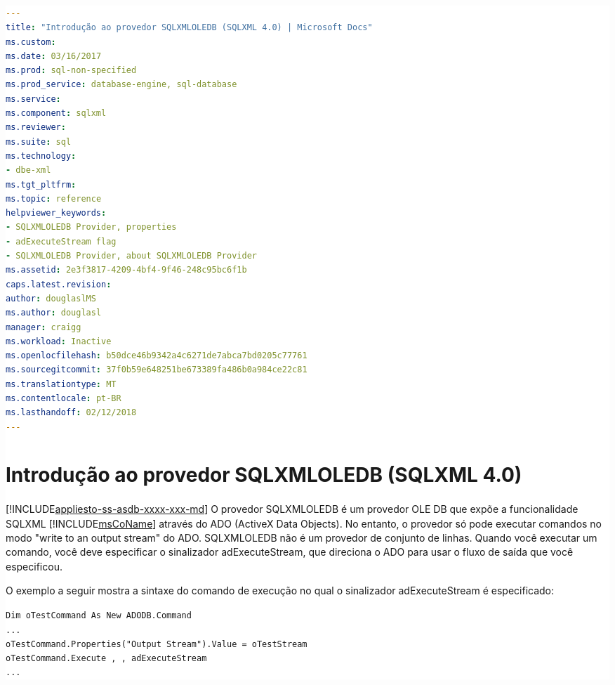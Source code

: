 ```yaml
---
title: "Introdução ao provedor SQLXMLOLEDB (SQLXML 4.0) | Microsoft Docs"
ms.custom: 
ms.date: 03/16/2017
ms.prod: sql-non-specified
ms.prod_service: database-engine, sql-database
ms.service: 
ms.component: sqlxml
ms.reviewer: 
ms.suite: sql
ms.technology:
- dbe-xml
ms.tgt_pltfrm: 
ms.topic: reference
helpviewer_keywords:
- SQLXMLOLEDB Provider, properties
- adExecuteStream flag
- SQLXMLOLEDB Provider, about SQLXMLOLEDB Provider
ms.assetid: 2e3f3817-4209-4bf4-9f46-248c95bc6f1b
caps.latest.revision: 
author: douglaslMS
ms.author: douglasl
manager: craigg
ms.workload: Inactive
ms.openlocfilehash: b50dce46b9342a4c6271de7abca7bd0205c77761
ms.sourcegitcommit: 37f0b59e648251be673389fa486b0a984ce22c81
ms.translationtype: MT
ms.contentlocale: pt-BR
ms.lasthandoff: 02/12/2018
---
```

# <a name="introduction-to-the-sqlxmloledb-provider-sqlxml-40"></a>Introdução ao provedor SQLXMLOLEDB (SQLXML 4.0)
[!INCLUDE[appliesto-ss-asdb-xxxx-xxx-md](../../../includes/appliesto-ss-asdb-xxxx-xxx-md.md)]
O provedor SQLXMLOLEDB é um provedor OLE DB que expõe a funcionalidade SQLXML [!INCLUDE[msCoName](../../../includes/msconame-md.md)] através do ADO (ActiveX Data Objects). No entanto, o provedor só pode executar comandos no modo "write to an output stream" do ADO. SQLXMLOLEDB não é um provedor de conjunto de linhas. Quando você executar um comando, você deve especificar o sinalizador adExecuteStream, que direciona o ADO para usar o fluxo de saída que você especificou.  
  
 O exemplo a seguir mostra a sintaxe do comando de execução no qual o sinalizador adExecuteStream é especificado:  
  
```  
Dim oTestCommand As New ADODB.Command  
...  
oTestCommand.Properties("Output Stream").Value = oTestStream  
oTestCommand.Execute , , adExecuteStream  
...  
```  
  